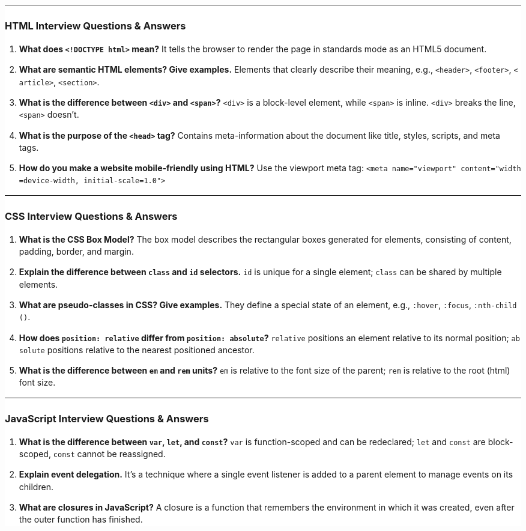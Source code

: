 

---

### HTML Interview Questions & Answers

1. **What does `<!DOCTYPE html>` mean?**
   It tells the browser to render the page in standards mode as an HTML5 document.

2. **What are semantic HTML elements? Give examples.**
   Elements that clearly describe their meaning, e.g., `<header>`, `<footer>`, `<article>`, `<section>`.

3. **What is the difference between `<div>` and `<span>`?**
   `<div>` is a block-level element, while `<span>` is inline. `<div>` breaks the line, `<span>` doesn’t.

4. **What is the purpose of the `<head>` tag?**
   Contains meta-information about the document like title, styles, scripts, and meta tags.

5. **How do you make a website mobile-friendly using HTML?**
   Use the viewport meta tag: `<meta name="viewport" content="width=device-width, initial-scale=1.0">`

---

### CSS Interview Questions & Answers

1. **What is the CSS Box Model?**
   The box model describes the rectangular boxes generated for elements, consisting of content, padding, border, and margin.

2. **Explain the difference between `class` and `id` selectors.**
   `id` is unique for a single element; `class` can be shared by multiple elements.

3. **What are pseudo-classes in CSS? Give examples.**
   They define a special state of an element, e.g., `:hover`, `:focus`, `:nth-child()`.

4. **How does `position: relative` differ from `position: absolute`?**
   `relative` positions an element relative to its normal position; `absolute` positions relative to the nearest positioned ancestor.

5. **What is the difference between `em` and `rem` units?**
   `em` is relative to the font size of the parent; `rem` is relative to the root (html) font size.

---

### JavaScript Interview Questions & Answers

1. **What is the difference between `var`, `let`, and `const`?**
   `var` is function-scoped and can be redeclared; `let` and `const` are block-scoped, `const` cannot be reassigned.

2. **Explain event delegation.**
   It’s a technique where a single event listener is added to a parent element to manage events on its children.

3. **What are closures in JavaScript?**
   A closure is a function that remembers the environment in which it was created, even after the outer function has finished.
